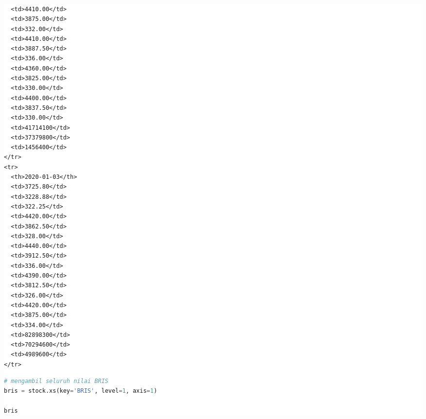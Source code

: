       <td>4410.00</td>
      <td>3875.00</td>
      <td>332.00</td>
      <td>4410.00</td>
      <td>3887.50</td>
      <td>336.00</td>
      <td>4360.00</td>
      <td>3825.00</td>
      <td>330.00</td>
      <td>4400.00</td>
      <td>3837.50</td>
      <td>330.00</td>
      <td>41714100</td>
      <td>37379800</td>
      <td>1456400</td>
    </tr>
    <tr>
      <th>2020-01-03</th>
      <td>3725.80</td>
      <td>3228.88</td>
      <td>322.25</td>
      <td>4420.00</td>
      <td>3862.50</td>
      <td>328.00</td>
      <td>4440.00</td>
      <td>3912.50</td>
      <td>336.00</td>
      <td>4390.00</td>
      <td>3812.50</td>
      <td>326.00</td>
      <td>4420.00</td>
      <td>3875.00</td>
      <td>334.00</td>
      <td>82898300</td>
      <td>70294600</td>
      <td>4989600</td>
    </tr>
  </tbody>
</table>
</div>




```python
# mengambil seluruh nilai BRIS
bris = stock.xs(key='BRIS', level=1, axis=1)

bris
```




<div>
<style scoped>
    .dataframe tbody tr th:only-of-type {
        vertical-align: middle;
    }
